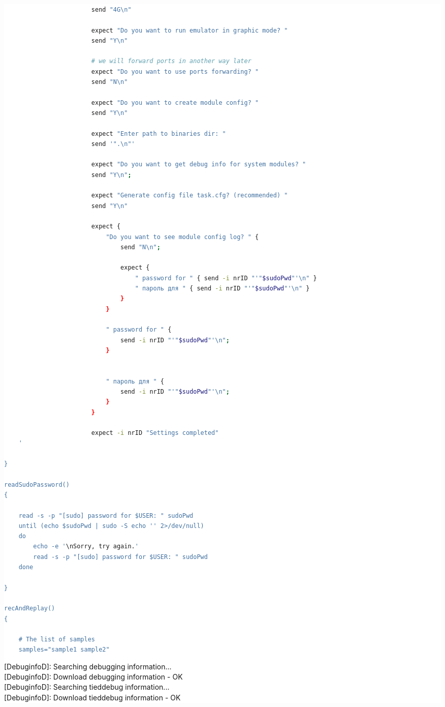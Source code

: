 ```bash
						send "4G\n"

						expect "Do you want to run emulator in graphic mode? "
						send "Y\n"

						# we will forward ports in another way later
						expect "Do you want to use ports forwarding? "
						send "N\n"

						expect "Do you want to create module config? "
						send "Y\n"

						expect "Enter path to binaries dir: "
						send '".\n"'

						expect "Do you want to get debug info for system modules? " 
						send "Y\n"; 

						expect "Generate config file task.cfg? (recommended) "
						send "Y\n"

						expect {
							"Do you want to see module config log? " { 
								send "N\n"; 

								expect { 
									" password for " { send -i nrID "'"$sudoPwd"'\n" } 
									" пароль для " { send -i nrID "'"$sudoPwd"'\n" } 
								} 
							}

							" password for " { 
								send -i nrID "'"$sudoPwd"'\n";
							}
						
							
							" пароль для " { 
								send -i nrID "'"$sudoPwd"'\n";
							}
						}

						expect -i nrID "Settings completed"
	'

}

readSudoPassword() 
{

    read -s -p "[sudo] password for $USER: " sudoPwd
    until (echo $sudoPwd | sudo -S echo '' 2>/dev/null)
    do
        echo -e '\nSorry, try again.'
        read -s -p "[sudo] password for $USER: " sudoPwd
    done

}

recAndReplay()
{

	# The list of samples
	samples="sample1 sample2"
```

[DebuginfoD]: Searching debugging information...                                                              
[DebuginfoD]: Download debugging information - OK                                                             
[DebuginfoD]: Searching tieddebug information...                                                              
[DebuginfoD]: Download tieddebug information - OK                                                             